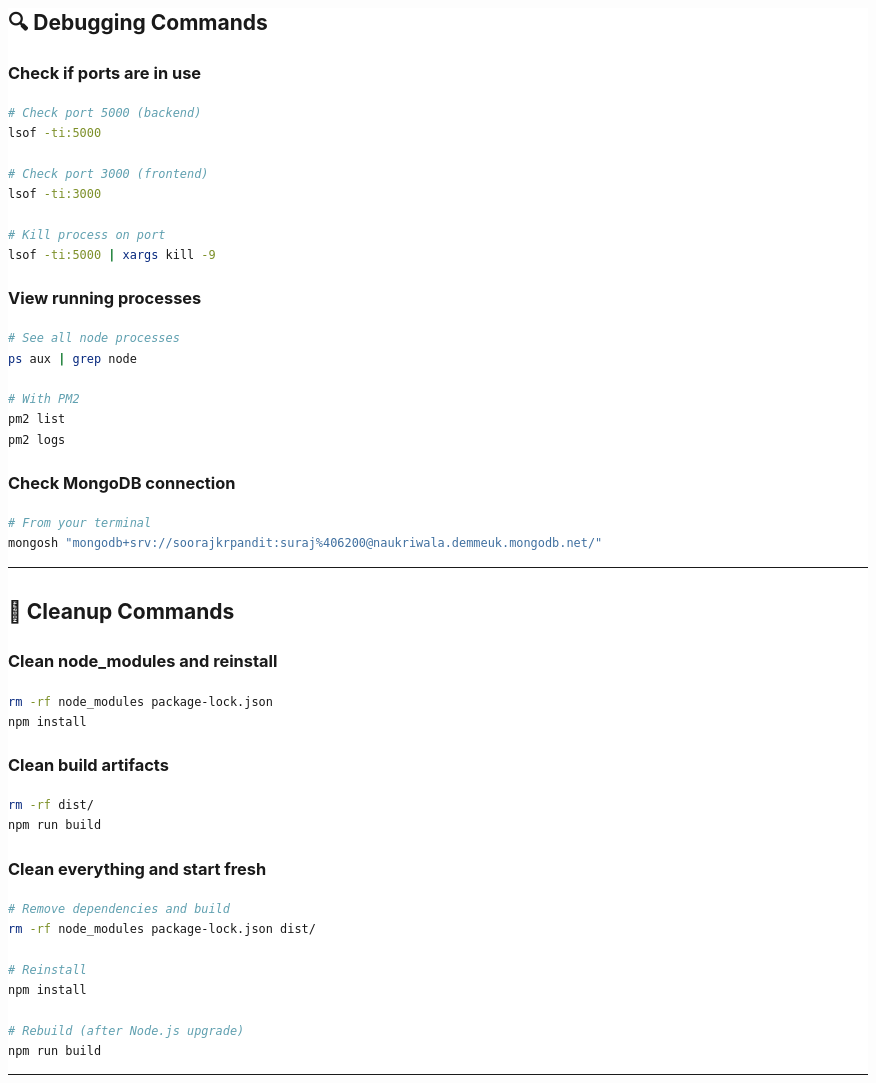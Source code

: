 
## 🔍 Debugging Commands

### Check if ports are in use
```bash
# Check port 5000 (backend)
lsof -ti:5000

# Check port 3000 (frontend)
lsof -ti:3000

# Kill process on port
lsof -ti:5000 | xargs kill -9
```

### View running processes
```bash
# See all node processes
ps aux | grep node

# With PM2
pm2 list
pm2 logs
```

### Check MongoDB connection
```bash
# From your terminal
mongosh "mongodb+srv://soorajkrpandit:suraj%406200@naukriwala.demmeuk.mongodb.net/"
```

---

## 🧹 Cleanup Commands

### Clean node_modules and reinstall
```bash
rm -rf node_modules package-lock.json
npm install
```

### Clean build artifacts
```bash
rm -rf dist/
npm run build
```

### Clean everything and start fresh
```bash
# Remove dependencies and build
rm -rf node_modules package-lock.json dist/

# Reinstall
npm install

# Rebuild (after Node.js upgrade)
npm run build
```

---